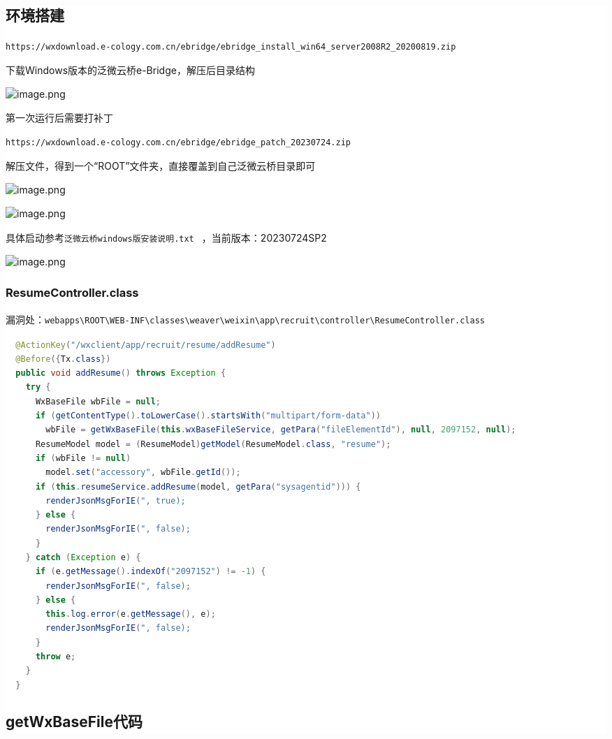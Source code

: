 
## 环境搭建

```
https://wxdownload.e-cology.com.cn/ebridge/ebridge_install_win64_server2008R2_20200819.zip
```

下载Windows版本的泛微云桥e-Bridge，解压后目录结构

![image.png](https://sydgz2-1310358933.cos.ap-guangzhou.myqcloud.com/pic/202408061449716.png)

第一次运行后需要打补丁

```
https://wxdownload.e-cology.com.cn/ebridge/ebridge_patch_20230724.zip 
```

解压文件，得到一个“ROOT”文件夹，直接覆盖到自己泛微云桥目录即可

![image.png](https://sydgz2-1310358933.cos.ap-guangzhou.myqcloud.com/pic/202408071923500.png)


![image.png](https://sydgz2-1310358933.cos.ap-guangzhou.myqcloud.com/pic/202408061453273.png)

具体启动参考`泛微云桥windows版安装说明.txt ` ，当前版本：20230724SP2

![image.png](https://sydgz2-1310358933.cos.ap-guangzhou.myqcloud.com/pic/202408071925244.png)


### ResumeController.class

漏洞处：`webapps\ROOT\WEB-INF\classes\weaver\weixin\app\recruit\controller\ResumeController.class`

```java
  @ActionKey("/wxclient/app/recruit/resume/addResume")
  @Before({Tx.class})
  public void addResume() throws Exception {
    try {
      WxBaseFile wbFile = null;
      if (getContentType().toLowerCase().startsWith("multipart/form-data"))
        wbFile = getWxBaseFile(this.wxBaseFileService, getPara("fileElementId"), null, 2097152, null); 
      ResumeModel model = (ResumeModel)getModel(ResumeModel.class, "resume");
      if (wbFile != null)
        model.set("accessory", wbFile.getId()); 
      if (this.resumeService.addResume(model, getPara("sysagentid"))) {
        renderJsonMsgForIE(", true);
      } else {
        renderJsonMsgForIE(", false);
      } 
    } catch (Exception e) {
      if (e.getMessage().indexOf("2097152") != -1) {
        renderJsonMsgForIE(", false);
      } else {
        this.log.error(e.getMessage(), e);
        renderJsonMsgForIE(", false);
      } 
      throw e;
    } 
  }
```
## getWxBaseFile代码
